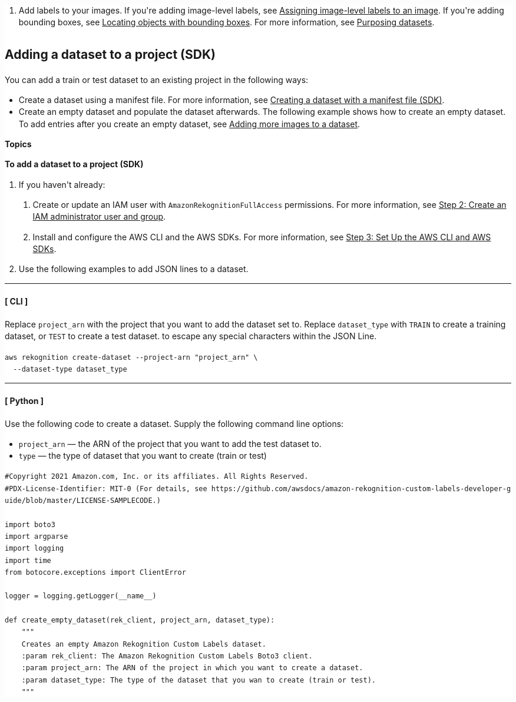 1. Add labels to your images\. If you're adding image\-level labels, see [Assigning image\-level labels to an image](md-assign-image-level-labels.md)\. If you're adding bounding boxes, see [Locating objects with bounding boxes](md-localize-objects.md)\. For more information, see [Purposing datasets](md-dataset-purpose.md)\.

## Adding a dataset to a project \(SDK\)<a name="md-add-dataset-sdk"></a>

You can add a train or test dataset to an existing project in the following ways:
+ Create a dataset using a manifest file\. For more information, see [Creating a dataset with a manifest file \(SDK\)](md-create-dataset-ground-truth-sdk.md)\.
+ Create an empty dataset and populate the dataset afterwards\. The following example shows how to create an empty dataset\. To add entries after you create an empty dataset, see [Adding more images to a dataset](md-add-images.md)\.

**Topics**

**To add a dataset to a project \(SDK\)**

1. If you haven't already:

   1. Create or update an IAM user with `AmazonRekognitionFullAccess` permissions\. For more information, see [Step 2: Create an IAM administrator user and group](su-account-user.md)\.

   1. Install and configure the AWS CLI and the AWS SDKs\. For more information, see [Step 3: Set Up the AWS CLI and AWS SDKs](su-awscli-sdk.md)\.

1. Use the following examples to add JSON lines to a dataset\.

------
#### [ CLI ]

   Replace `project_arn` with the project that you want to add the dataset set to\. Replace `dataset_type` with `TRAIN` to create a training dataset, or `TEST` to create a test dataset\. to escape any special characters within the JSON Line\.

   ```
   aws rekognition create-dataset --project-arn "project_arn" \
     --dataset-type dataset_type
   ```

------
#### [ Python ]

   Use the following code to create a dataset\. Supply the following command line options:
   + `project_arn` — the ARN of the project that you want to add the test dataset to\.
   + `type` — the type of dataset that you want to create \(train or test\)

   ```
   #Copyright 2021 Amazon.com, Inc. or its affiliates. All Rights Reserved.
   #PDX-License-Identifier: MIT-0 (For details, see https://github.com/awsdocs/amazon-rekognition-custom-labels-developer-guide/blob/master/LICENSE-SAMPLECODE.)
   
   import boto3
   import argparse
   import logging
   import time
   from botocore.exceptions import ClientError
   
   logger = logging.getLogger(__name__)
   
   def create_empty_dataset(rek_client, project_arn, dataset_type):
       """
       Creates an empty Amazon Rekognition Custom Labels dataset.
       :param rek_client: The Amazon Rekognition Custom Labels Boto3 client.
       :param project_arn: The ARN of the project in which you want to create a dataset.
       :param dataset_type: The type of the dataset that you wan to create (train or test).
       """
   ```